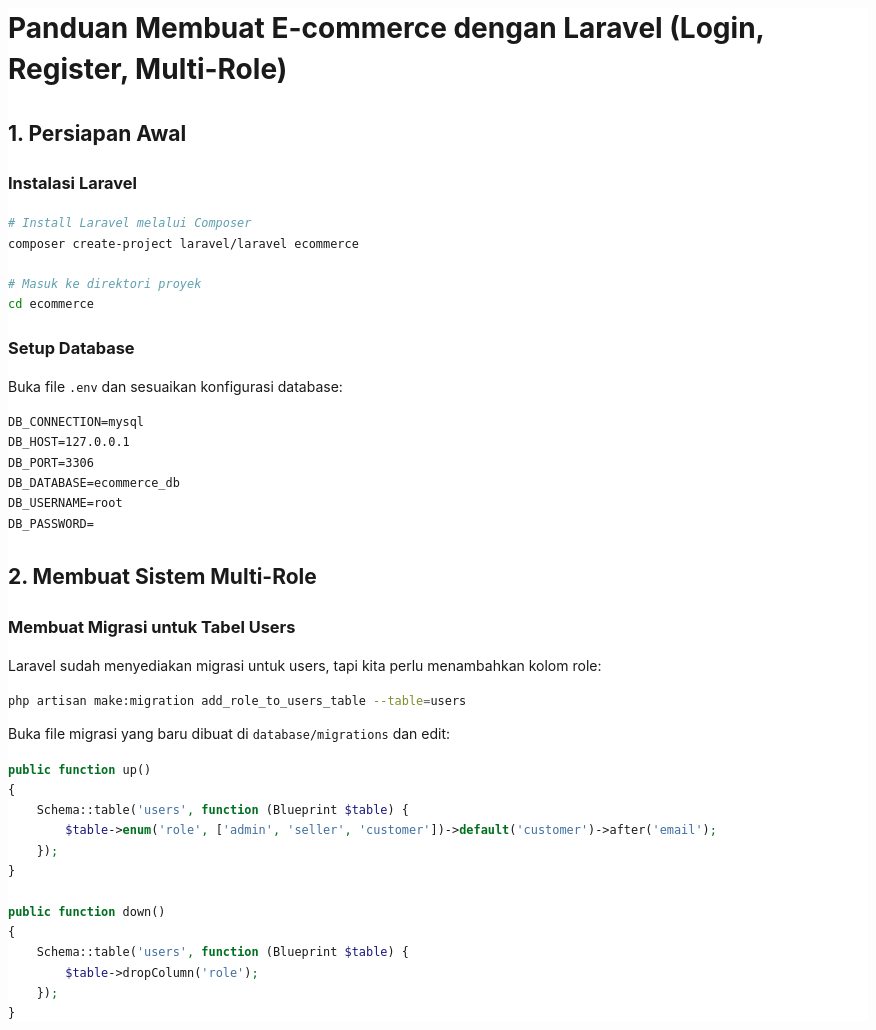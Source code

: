# Panduan Membuat E-commerce dengan Laravel (Login, Register, Multi-Role)

## 1. Persiapan Awal

### Instalasi Laravel

```bash
# Install Laravel melalui Composer
composer create-project laravel/laravel ecommerce

# Masuk ke direktori proyek
cd ecommerce
```

### Setup Database

Buka file `.env` dan sesuaikan konfigurasi database:

```
DB_CONNECTION=mysql
DB_HOST=127.0.0.1
DB_PORT=3306
DB_DATABASE=ecommerce_db
DB_USERNAME=root
DB_PASSWORD=
```

## 2. Membuat Sistem Multi-Role

### Membuat Migrasi untuk Tabel Users

Laravel sudah menyediakan migrasi untuk users, tapi kita perlu menambahkan kolom role:

```bash
php artisan make:migration add_role_to_users_table --table=users
```

Buka file migrasi yang baru dibuat di `database/migrations` dan edit:

```php
public function up()
{
    Schema::table('users', function (Blueprint $table) {
        $table->enum('role', ['admin', 'seller', 'customer'])->default('customer')->after('email');
    });
}

public function down()
{
    Schema::table('users', function (Blueprint $table) {
        $table->dropColumn('role');
    });
}
```
